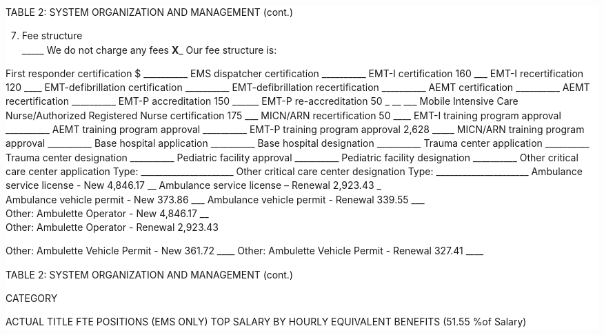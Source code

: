  
TABLE 2: SYSTEM ORGANIZATION AND MANAGEMENT (cont.) 
 
 
7. Fee structure  
 _____ We do not charge any fees 
 __X___ Our fee structure is: 
 
First responder certification              $  __________ 
EMS dispatcher certification             __________ 
EMT-I certification                      160       ___ 
EMT-I recertification            120       ____ 
EMT-defibrillation certification            __________ 
EMT-defibrillation recertification          __________ 
AEMT certification            __________ 
AEMT recertification                __________ 
EMT-P accreditation            150 ______ 
EMT-P re-accreditation           50 _ __ ___ 
Mobile Intensive Care Nurse/Authorized Registered Nurse certification    175       ___ 
MICN/ARN recertification           50       ____ 
EMT-I training program approval          __________ 
AEMT training program approval          __________ 
EMT-P training program approval          2,628 _____ 
MICN/ARN training program approval         __________ 
Base hospital application           __________ 
Base hospital designation           __________ 
Trauma center application           __________ 
Trauma center designation           __________ 
Pediatric facility approval            __________ 
Pediatric facility designation             __________ 
Other critical care center application 
Type:  _____________________ 
Other critical care center designation 
Type:  _____________________ 
Ambulance service license -  New          4,846.17 __ 
Ambulance service license – Renewal                                                                  2,923.43   _   
Ambulance vehicle permit -    New          373.86 ___ 
Ambulance vehicle permit -   Renewal         339.55 ___  
Other:  Ambulette Operator - New          4,846.17 __     
Other:  Ambulette Operator - Renewal         2,923.43      
        

 
    
Other:  Ambulette Vehicle Permit - New         361.72 ____ 
Other:  Ambulette Vehicle Permit - Renewal         327.41 ____ 
 
 

 
TABLE 2: SYSTEM ORGANIZATION AND MANAGEMENT (cont.) 
 
 
CATEGORY 
 
ACTUAL TITLE 
FTE 
POSITIONS 
(EMS ONLY) 
TOP SALARY 
BY HOURLY 
EQUIVALENT 
BENEFITS 
(51.55 
%of Salary) 
 